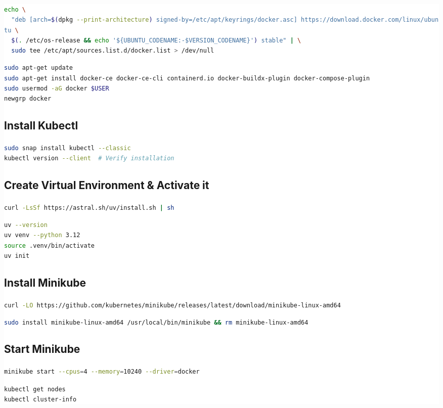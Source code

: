 ```sh
echo \
  "deb [arch=$(dpkg --print-architecture) signed-by=/etc/apt/keyrings/docker.asc] https://download.docker.com/linux/ubuntu \
  $(. /etc/os-release && echo '${UBUNTU_CODENAME:-$VERSION_CODENAME}') stable" | \
  sudo tee /etc/apt/sources.list.d/docker.list > /dev/null
```

```sh
sudo apt-get update
sudo apt-get install docker-ce docker-ce-cli containerd.io docker-buildx-plugin docker-compose-plugin
sudo usermod -aG docker $USER
newgrp docker
```


## Install Kubectl 

```sh
sudo snap install kubectl --classic
kubectl version --client  # Verify installation
```


## Create Virtual Environment & Activate it

```sh
curl -LsSf https://astral.sh/uv/install.sh | sh
```

```sh
uv --version
uv venv --python 3.12
source .venv/bin/activate
uv init
```


## Install Minikube 

```sh
curl -LO https://github.com/kubernetes/minikube/releases/latest/download/minikube-linux-amd64
```

```sh
sudo install minikube-linux-amd64 /usr/local/bin/minikube && rm minikube-linux-amd64
```


## Start Minikube

```sh
minikube start --cpus=4 --memory=10240 --driver=docker
```

```sh
kubectl get nodes
kubectl cluster-info
```
